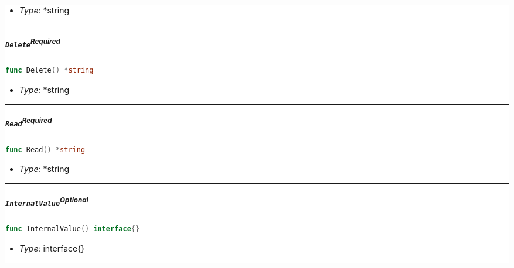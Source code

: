- *Type:* *string

---

##### `Delete`<sup>Required</sup> <a name="Delete" id="@cdktf/provider-azurerm.maintenanceAssignmentVirtualMachine.MaintenanceAssignmentVirtualMachineTimeoutsOutputReference.property.delete"></a>

```go
func Delete() *string
```

- *Type:* *string

---

##### `Read`<sup>Required</sup> <a name="Read" id="@cdktf/provider-azurerm.maintenanceAssignmentVirtualMachine.MaintenanceAssignmentVirtualMachineTimeoutsOutputReference.property.read"></a>

```go
func Read() *string
```

- *Type:* *string

---

##### `InternalValue`<sup>Optional</sup> <a name="InternalValue" id="@cdktf/provider-azurerm.maintenanceAssignmentVirtualMachine.MaintenanceAssignmentVirtualMachineTimeoutsOutputReference.property.internalValue"></a>

```go
func InternalValue() interface{}
```

- *Type:* interface{}

---



